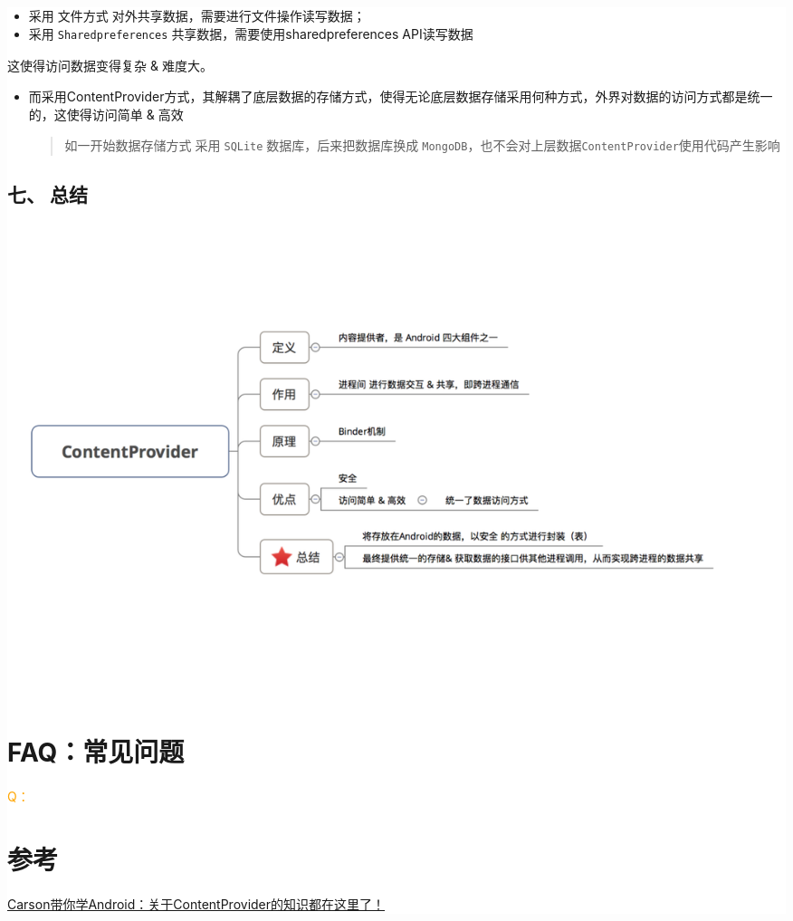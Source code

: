 - 采用 文件方式 对外共享数据，需要进行文件操作读写数据；
- 采用 `Sharedpreferences` 共享数据，需要使用sharedpreferences API读写数据

这使得访问数据变得复杂 & 难度大。

- 而采用ContentProvider方式，其解耦了底层数据的存储方式，使得无论底层数据存储采用何种方式，外界对数据的访问方式都是统一的，这使得访问简单 & 高效

  > 如一开始数据存储方式 采用 `SQLite` 数据库，后来把数据库换成 `MongoDB`，也不会对上层数据`ContentProvider`使用代码产生影响



## 七、 总结

![img](images/ContentProvider/1240.png)



# FAQ：常见问题

<font color='orange'>Q：</font>



# 参考

[Carson带你学Android：关于ContentProvider的知识都在这里了！](https://www.jianshu.com/p/ea8bc4aaf057)
